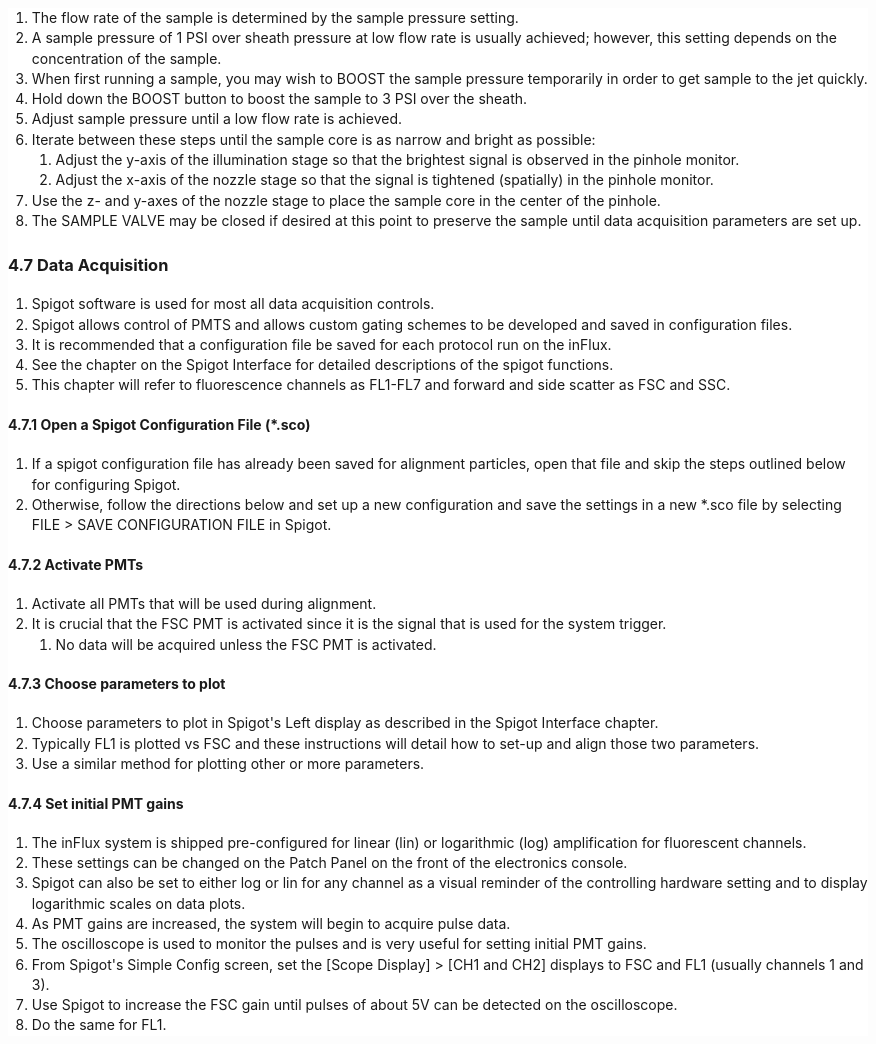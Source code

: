 1.  The flow rate of the sample is determined by the sample pressure setting.
2.  A sample pressure of 1 PSI over sheath pressure at low flow rate is usually achieved; however, this setting depends on the concentration of the sample.
3.  When first running a sample, you may wish to BOOST the sample pressure temporarily in order to get sample to the jet quickly.
4.  Hold down the BOOST button to boost the sample to 3 PSI over the sheath.
5.  Adjust sample pressure until a low flow rate is achieved.
6.  Iterate between these steps until the sample core is as narrow and bright as possible:
    1.  Adjust the y-axis of the illumination stage so that the brightest signal is observed in the pinhole monitor.
    8.  Adjust the x-axis of the nozzle stage so that the signal is tightened (spatially) in the pinhole monitor.
7.  Use the z- and y-axes of the nozzle stage to place the sample core in the center of the pinhole.
8.  The SAMPLE VALVE may be closed if desired at this point to preserve the sample until data acquisition parameters are set up.

### 4.7 Data Acquisition

1.  Spigot software is used for most all data acquisition controls.
2.  Spigot allows control of PMTS and allows custom gating schemes to be developed and saved in configuration files.
3.  It is recommended that a configuration file be saved for each protocol run on the inFlux.
4.  See the chapter on the Spigot Interface for detailed descriptions of the spigot functions.
5.  This chapter will refer to fluorescence channels as FL1-FL7 and forward and side scatter as FSC and SSC.

#### 4.7.1 Open a Spigot Configuration File (*.sco)

1.  If a spigot configuration file has already been saved for alignment particles, open that file and skip the steps outlined below for configuring Spigot.
2.  Otherwise, follow the directions below and set up a new configuration and save the settings in a new *.sco file by selecting FILE > SAVE CONFIGURATION FILE in Spigot.

#### 4.7.2 Activate PMTs

1.  Activate all PMTs that will be used during alignment.
2.  It is crucial that the FSC PMT is activated since it is the signal that is used for the system trigger.
    1.  No data will be acquired unless the FSC PMT is activated.

#### 4.7.3 Choose parameters to plot

1.  Choose parameters to plot in Spigot's Left display as described in the Spigot Interface chapter.
2.  Typically FL1 is plotted vs FSC and these instructions will detail how to set-up and align those two parameters.
3.  Use a similar method for plotting other or more parameters.

#### 4.7.4 Set initial PMT gains

1.  The inFlux system is shipped pre-configured for linear (lin) or logarithmic (log) amplification for fluorescent channels.
2.  These settings can be changed on the Patch Panel on the front of the electronics console.
3.  Spigot can also be set to either log or lin for any channel as a visual reminder of the controlling hardware setting and to display logarithmic scales on data plots.
4.  As PMT gains are increased, the system will begin to acquire pulse data.
5.  The oscilloscope is used to monitor the pulses and is very useful for setting initial PMT gains.
6.  From Spigot's Simple Config screen, set the [Scope Display] > [CH1 and CH2] displays to FSC and FL1 (usually channels 1 and 3).
7.  Use Spigot to increase the FSC gain until pulses of about 5V can be detected on the oscilloscope.
8.  Do the same for FL1.